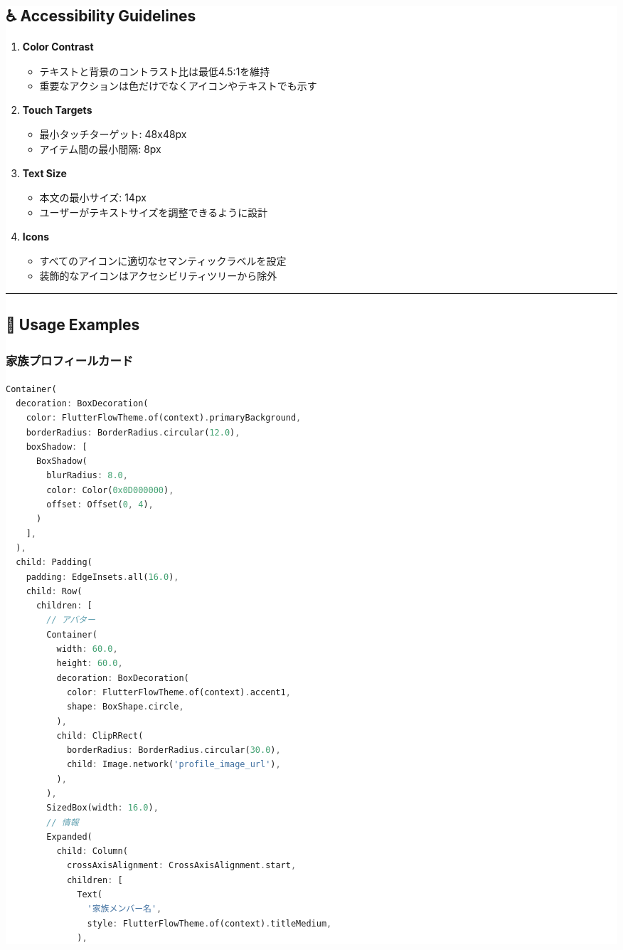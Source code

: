 
## ♿ Accessibility Guidelines

1. **Color Contrast**
   - テキストと背景のコントラスト比は最低4.5:1を維持
   - 重要なアクションは色だけでなくアイコンやテキストでも示す

2. **Touch Targets**
   - 最小タッチターゲット: 48x48px
   - アイテム間の最小間隔: 8px

3. **Text Size**
   - 本文の最小サイズ: 14px
   - ユーザーがテキストサイズを調整できるように設計

4. **Icons**
   - すべてのアイコンに適切なセマンティックラベルを設定
   - 装飾的なアイコンはアクセシビリティツリーから除外

---

## 🎯 Usage Examples

### 家族プロフィールカード
```dart
Container(
  decoration: BoxDecoration(
    color: FlutterFlowTheme.of(context).primaryBackground,
    borderRadius: BorderRadius.circular(12.0),
    boxShadow: [
      BoxShadow(
        blurRadius: 8.0,
        color: Color(0x0D000000),
        offset: Offset(0, 4),
      )
    ],
  ),
  child: Padding(
    padding: EdgeInsets.all(16.0),
    child: Row(
      children: [
        // アバター
        Container(
          width: 60.0,
          height: 60.0,
          decoration: BoxDecoration(
            color: FlutterFlowTheme.of(context).accent1,
            shape: BoxShape.circle,
          ),
          child: ClipRRect(
            borderRadius: BorderRadius.circular(30.0),
            child: Image.network('profile_image_url'),
          ),
        ),
        SizedBox(width: 16.0),
        // 情報
        Expanded(
          child: Column(
            crossAxisAlignment: CrossAxisAlignment.start,
            children: [
              Text(
                '家族メンバー名',
                style: FlutterFlowTheme.of(context).titleMedium,
              ),
```